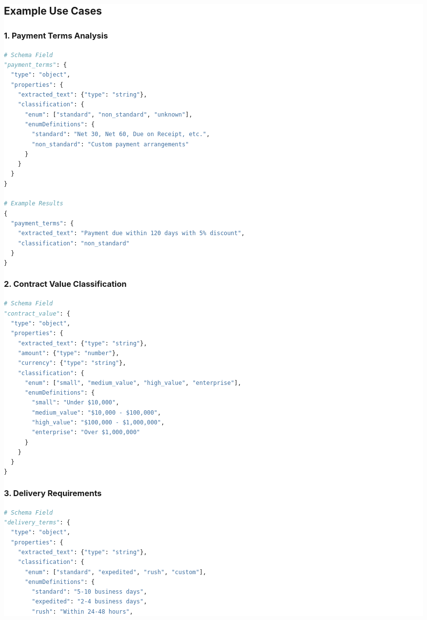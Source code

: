 ## Example Use Cases

### 1. Payment Terms Analysis
```python
# Schema Field
"payment_terms": {
  "type": "object",
  "properties": {
    "extracted_text": {"type": "string"},
    "classification": {
      "enum": ["standard", "non_standard", "unknown"],
      "enumDefinitions": {
        "standard": "Net 30, Net 60, Due on Receipt, etc.",
        "non_standard": "Custom payment arrangements"
      }
    }
  }
}

# Example Results
{
  "payment_terms": {
    "extracted_text": "Payment due within 120 days with 5% discount",
    "classification": "non_standard"
  }
}
```

### 2. Contract Value Classification
```python
# Schema Field
"contract_value": {
  "type": "object",
  "properties": {
    "extracted_text": {"type": "string"},
    "amount": {"type": "number"},
    "currency": {"type": "string"},
    "classification": {
      "enum": ["small", "medium_value", "high_value", "enterprise"],
      "enumDefinitions": {
        "small": "Under $10,000",
        "medium_value": "$10,000 - $100,000",
        "high_value": "$100,000 - $1,000,000",
        "enterprise": "Over $1,000,000"
      }
    }
  }
}
```

### 3. Delivery Requirements
```python
# Schema Field
"delivery_terms": {
  "type": "object",
  "properties": {
    "extracted_text": {"type": "string"},
    "classification": {
      "enum": ["standard", "expedited", "rush", "custom"],
      "enumDefinitions": {
        "standard": "5-10 business days",
        "expedited": "2-4 business days",
        "rush": "Within 24-48 hours",
```